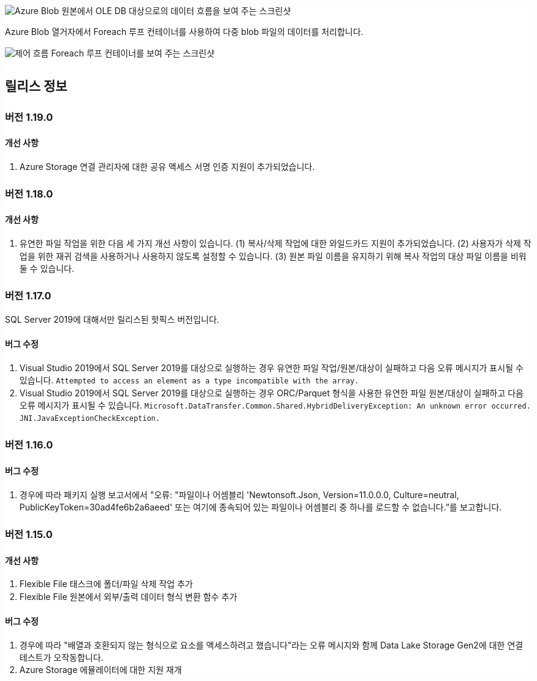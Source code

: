  ![Azure Blob 원본에서 OLE DB 대상으로의 데이터 흐름을 보여 주는 스크린샷](../integration-services/media/ssis-azureconnector-cloudarchive-2.png)

 Azure Blob 열거자에서 Foreach 루프 컨테이너를 사용하여 다중 blob 파일의 데이터를 처리합니다.

![제어 흐름 Foreach 루프 컨테이너를 보여 주는 스크린샷](../integration-services/media/ssis-azureconnector-cloudarchive-3.png)

## <a name="release-notes"></a>릴리스 정보

### <a name="version-1190"></a>버전 1.19.0

#### <a name="improvements"></a>개선 사항

1. Azure Storage 연결 관리자에 대한 공유 액세스 서명 인증 지원이 추가되었습니다.

### <a name="version-1180"></a>버전 1.18.0

#### <a name="improvements"></a>개선 사항

1. 유연한 파일 작업을 위한 다음 세 가지 개선 사항이 있습니다. (1) 복사/삭제 작업에 대한 와일드카드 지원이 추가되었습니다. (2) 사용자가 삭제 작업을 위한 재귀 검색을 사용하거나 사용하지 않도록 설정할 수 있습니다. (3) 원본 파일 이름을 유지하기 위해 복사 작업의 대상 파일 이름을 비워 둘 수 있습니다.

### <a name="version-1170"></a>버전 1.17.0

SQL Server 2019에 대해서만 릴리스된 핫픽스 버전입니다.

#### <a name="bugfixes"></a>버그 수정

1. Visual Studio 2019에서 SQL Server 2019를 대상으로 실행하는 경우 유연한 파일 작업/원본/대상이 실패하고 다음 오류 메시지가 표시될 수 있습니다. `Attempted to access an element as a type incompatible with the array.`
1. Visual Studio 2019에서 SQL Server 2019를 대상으로 실행하는 경우 ORC/Parquet 형식을 사용한 유연한 파일 원본/대상이 실패하고 다음 오류 메시지가 표시될 수 있습니다. `Microsoft.DataTransfer.Common.Shared.HybridDeliveryException: An unknown error occurred. JNI.JavaExceptionCheckException.`

### <a name="version-1160"></a>버전 1.16.0

#### <a name="bugfixes"></a>버그 수정

1. 경우에 따라 패키지 실행 보고서에서 "오류: "파일이나 어셈블리 'Newtonsoft.Json, Version=11.0.0.0, Culture=neutral, PublicKeyToken=30ad4fe6b2a6aeed' 또는 여기에 종속되어 있는 파일이나 어셈블리 중 하나를 로드할 수 없습니다.”를 보고합니다.

### <a name="version-1150"></a>버전 1.15.0

#### <a name="improvements"></a>개선 사항

1. Flexible File 태스크에 폴더/파일 삭제 작업 추가
1. Flexible File 원본에서 외부/출력 데이터 형식 변환 함수 추가

#### <a name="bugfixes"></a>버그 수정

1. 경우에 따라 "배열과 호환되지 않는 형식으로 요소를 액세스하려고 했습니다"라는 오류 메시지와 함께 Data Lake Storage Gen2에 대한 연결 테스트가 오작동합니다.
1. Azure Storage 에뮬레이터에 대한 지원 재개